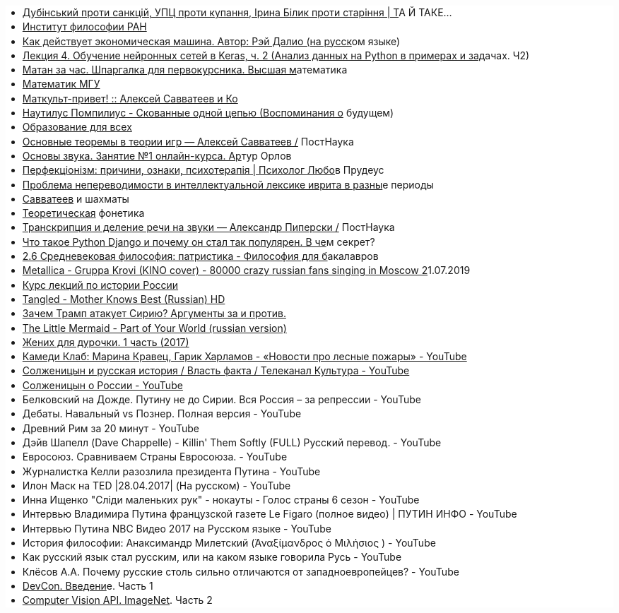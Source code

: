 * [Дубінський проти санкцій, УПЦ проти купання, Ірина Білик проти старіння | Т](https://www.youtube.com/watch?v=b32M70h5rN4&list=WL&index=710&t=8s)А Й ТАКЕ…
* [Институт философии РАН](https://www.youtube.com/c/%D0%98%D0%BD%D1%81%D1%82%D0%B8%D1%82%D1%83%D1%82%D0%A4%D0%B8%D0%BB%D0%BE%D1%81%D0%BE%D1%84%D0%B8%D0%B8%D0%A0%D0%90%D0%9D)
* [Как действует экономическая машина. Автор: Рэй Далио (на русск](https://www.youtube.com/watch?v=8BaNOlIfMLE&list=WL&index=866)ом языке)
* [Лекция 4. Обучение нейронных сетей в Keras, ч. 2 (Анализ данных на Python в примерах и зад](https://www.youtube.com/watch?v=F0tlV4W62AU&list=WL&index=793)ачах. Ч2)
* [Матан за час. Шпаргалка для первокурсника. Высшая м](https://www.youtube.com/watch?v=A4zYWofyQLE&list=WL&index=589&t=662s)атематика
* [Математик МГУ](https://www.youtube.com/channel/UCSdmht0kbvfnItRMNcr4qZA)
* [Маткульт-привет! :: Алексей Савватеев и Ко](https://www.youtube.com/c/%D0%9C%D0%B0%D1%82%D0%BA%D1%83%D0%BB%D1%8C%D1%82%D0%BF%D1%80%D0%B8%D0%B2%D0%B5%D1%82)
* [Наутилус Помпилиус - Скованные одной цепью (Воспоминания о](https://www.youtube.com/watch?v=sIljdb6I_IA&list=WL&index=797) будущем)
* [Образование для всех](https://www.youtube.com/c/1obrtv)
* [Основные теоремы в теории игр — Алексей Савватеев /](https://www.youtube.com/watch?v=4MvhP2zKozI&list=WL&index=882) ПостНаука
* [Основы звука. Занятие №1 онлайн-курса. Ар](https://www.youtube.com/watch?v=yQve2PqxSv0&list=WL&index=564)тур Орлов
* [Перфекціонізм: причини, ознаки, психотерапія | Психолог Любо](https://www.youtube.com/watch?v=h_fUOvOg-FU&list=WL&index=705)в Прудеус
* [Проблема непереводимости в интеллектуальной лексике иврита в разны](https://www.youtube.com/watch?v=0dA9jfsvyrI&list=WL&index=901)е периоды
* [Савватеев](https://www.youtube.com/watch?v=c4TaYBl2Qjg&list=WL&index=735) и шахматы
* [Теоретическая](https://www.youtube.com/watch?v=WUpHJACTy8c&list=WL&index=563) фонетика
* [Транскрипция и деление речи на звуки — Александр Пиперски /](https://www.youtube.com/watch?v=-vlHqpmVZAM&list=WL&index=562) ПостНаука
* [Что такое Python Django и почему он стал так популярен. В че](https://www.youtube.com/watch?v=cc5fOYHX4ds&list=WL&index=565)м секрет?
* [2.6 Средневековая философия: патристика - Философия для б](https://www.youtube.com/watch?v=Pv_AJwcE3Fg&list=WL&index=398)акалавров
* [Metallica - Gruppa Krovi (KINO cover) - 80000 crazy russian fans singing in Moscow 2](https://www.youtube.com/watch?v=DRi6CwgwPm8&list=WL&index=262)1.07.2019
* [Курс лекций по истории России](https://www.youtube.com/playlist?list=PL2zbO1Ks2ovxT_VJS6xNWc7Ewaqv5efXf)
* [Tangled - Mother Knows Best (Russian) HD](https://www.youtube.com/watch?v=ygLeAHox1FI&index=14&list=RDQMz54XUscZKwg)
* [Зачем Трамп атакует Сирию? Аргументы за и против.](https://www.youtube.com/watch?v=FAVRMEcoSvk)
* [The Little Mermaid - Part of Your World (russian version)](https://www.youtube.com/watch?v=utmcyZ9CdNM&index=13&list=RDQMz54XUscZKwg)
* [Жених для дурочки. 1 часть (2017)](https://www.youtube.com/watch?v=Lpweg3kr6GQ)
* [Камеди Клаб: Марина Кравец, Гарик Харламов - «Новости про лесные пожары» - YouTube](https://www.youtube.com/watch?v=5s3TgnK2TMM)
* [Солженицын и русская история / Власть факта / Телеканал Культура - YouTube](https://www.youtube.com/watch?v=GVOd_YeN1zw)
* [Солженицын о России - YouTube](https://www.youtube.com/watch?v=9C4s4tCYdtU)
* Белковский на Дожде. Путину не до Сирии. Вся Россия – за репрессии - YouTube
* Дебаты. Навальный vs Познер. Полная версия - YouTube
* Древний Рим за 20 минут - YouTube
* Дэйв Шапелл (Dave Chappelle) - Killin' Them Softly (FULL) Русский перевод. - YouTube
* Евросоюз. Сравниваем Страны Евросоюза. - YouTube
* Журналистка Келли разозлила президента Путина - YouTube
* Илон Маск на TED |28.04.2017| (На русском) - YouTube
* Инна Ищенко &quot;Сліди маленьких рук&quot; - нокауты - Голос страны 6 сезон - YouTube
* Интервью Владимира Путина французской газете Le Figaro (полное видео) | ПУТИН ИНФО - YouTube
* Интервью Путина NBC Видео 2017 на Русском языке - YouTube
* История философии: Анаксимандр Милетский (Ἀναξίμανδρος ὁ Μιλήσιος ) - YouTube
* Как русский язык стал русским, или на каком языке говорила Русь - YouTube
* Клёсов А.А. Почему русские столь сильно отличаются от западноевропейцев? - YouTube
* [DevCon. Введени](https://www.youtube.com/watch?v=mfaWWmeeD88&list=PLVWtXi_Jrj_09NmIg6CnYRR45nyxdKUQl&index=1)е. Часть 1
* [Computer Vision API. ImageNet](https://www.youtube.com/watch?v=Uu_zQ1PQeNU&list=PLVWtXi_Jrj_09NmIg6CnYRR45nyxdKUQl&index=2). Часть 2